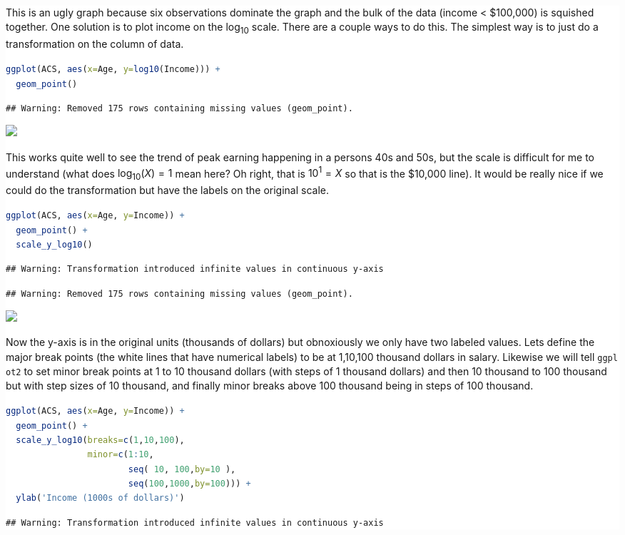 This is an ugly graph because six observations dominate the graph and the bulk of the data (income < $100,000) is squished together. One solution is to plot income on the $\log_{10}$ scale. There are a couple ways to do this. The simplest way is to just do a transformation on the column of data.

```r
ggplot(ACS, aes(x=Age, y=log10(Income))) +
  geom_point()
```

```
## Warning: Removed 175 rows containing missing values (geom_point).
```

<img src="11_ggplot2_lab2_files/figure-html/unnamed-chunk-9-1.png" width="672" />


This works quite well to see the trend of peak earning happening in a persons 40s and 50s, but the scale is difficult for me to understand (what does $\log_{10}\left(X\right)=1$ mean here? Oh right, that is $10^{1}=X$ so that is the $10,000 line). It would be really nice if we could do the transformation but have the labels on the original scale. 

```r
ggplot(ACS, aes(x=Age, y=Income)) +
  geom_point() +
  scale_y_log10()
```

```
## Warning: Transformation introduced infinite values in continuous y-axis
```

```
## Warning: Removed 175 rows containing missing values (geom_point).
```

<img src="11_ggplot2_lab2_files/figure-html/unnamed-chunk-10-1.png" width="672" />

Now the y-axis is in the original units (thousands of dollars) but obnoxiously we only have two labeled values. Lets define the major break points (the white lines that have numerical labels) to be at 1,10,100 thousand dollars in salary. Likewise we will tell `ggplot2` to set minor break points at 1 to 10 thousand dollars (with steps of 1 thousand dollars) and then 10 thousand to 100 thousand but with step sizes of 10 thousand, and finally minor breaks above 100 thousand being in steps of 100 thousand.

```r
ggplot(ACS, aes(x=Age, y=Income)) +
  geom_point() +
  scale_y_log10(breaks=c(1,10,100),
                minor=c(1:10,
                        seq( 10, 100,by=10 ),
                        seq(100,1000,by=100))) +
  ylab('Income (1000s of dollars)')
```

```
## Warning: Transformation introduced infinite values in continuous y-axis
```
